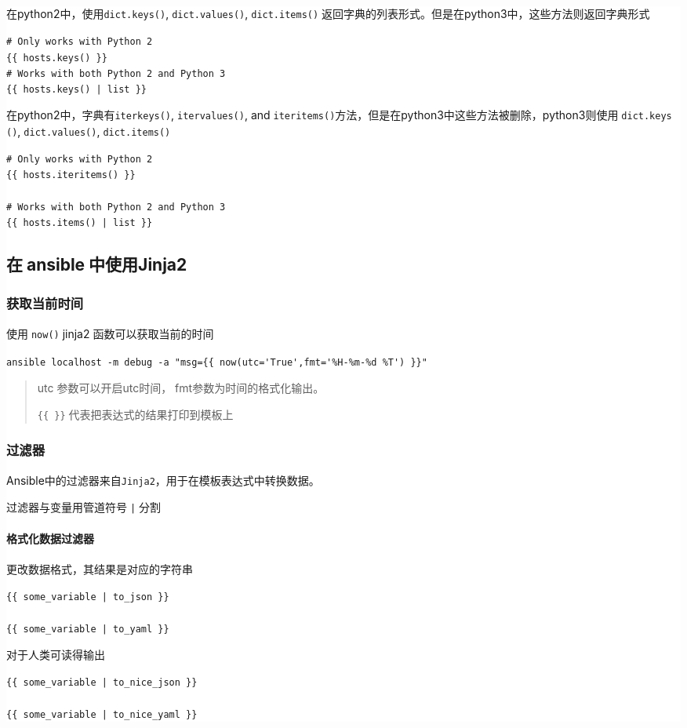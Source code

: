 在python2中，使用`dict.keys()`, `dict.values()`, `dict.items()` 返回字典的列表形式。但是在python3中，这些方法则返回字典形式

```
# Only works with Python 2
{{ hosts.keys() }}
# Works with both Python 2 and Python 3
{{ hosts.keys() | list }}
```

在python2中，字典有`iterkeys()`, `itervalues()`, and `iteritems()`方法，但是在python3中这些方法被删除，python3则使用 `dict.keys()`, `dict.values()`, `dict.items()`

```
# Only works with Python 2
{{ hosts.iteritems() }}

# Works with both Python 2 and Python 3
{{ hosts.items() | list }}
```

## 在 ansible 中使用Jinja2

### 获取当前时间

使用 `now()` jinja2 函数可以获取当前的时间

```
ansible localhost -m debug -a "msg={{ now(utc='True',fmt='%H-%m-%d %T') }}"
```

> utc 参数可以开启utc时间， fmt参数为时间的格式化输出。
>
> `{{ }}` 代表把表达式的结果打印到模板上

### 过滤器

Ansible中的过滤器来自`Jinja2`，用于在模板表达式中转换数据。

过滤器与变量用管道符号 `|` 分割

#### 格式化数据过滤器

更改数据格式，其结果是对应的字符串

```
{{ some_variable | to_json }} 

{{ some_variable | to_yaml }}
```

对于人类可读得输出

```
{{ some_variable | to_nice_json }} 

{{ some_variable | to_nice_yaml }}
```
